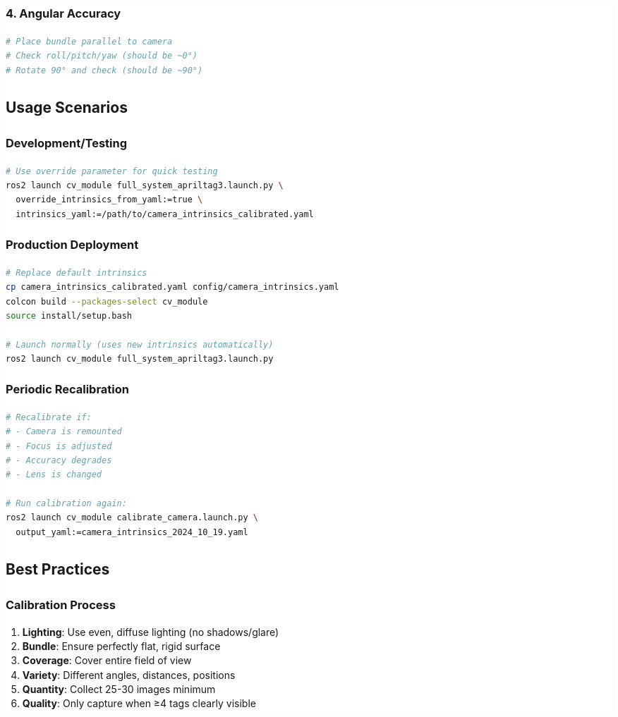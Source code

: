 ### 4. Angular Accuracy
```bash
# Place bundle parallel to camera
# Check roll/pitch/yaw (should be ~0°)
# Rotate 90° and check (should be ~90°)
```

## Usage Scenarios

### Development/Testing
```bash
# Use override parameter for quick testing
ros2 launch cv_module full_system_apriltag3.launch.py \
  override_intrinsics_from_yaml:=true \
  intrinsics_yaml:=/path/to/camera_intrinsics_calibrated.yaml
```

### Production Deployment
```bash
# Replace default intrinsics
cp camera_intrinsics_calibrated.yaml config/camera_intrinsics.yaml
colcon build --packages-select cv_module
source install/setup.bash

# Launch normally (uses new intrinsics automatically)
ros2 launch cv_module full_system_apriltag3.launch.py
```

### Periodic Recalibration
```bash
# Recalibrate if:
# - Camera is remounted
# - Focus is adjusted
# - Accuracy degrades
# - Lens is changed

# Run calibration again:
ros2 launch cv_module calibrate_camera.launch.py \
  output_yaml:=camera_intrinsics_2024_10_19.yaml
```

## Best Practices

### Calibration Process
1. **Lighting**: Use even, diffuse lighting (no shadows/glare)
2. **Bundle**: Ensure perfectly flat, rigid surface
3. **Coverage**: Cover entire field of view
4. **Variety**: Different angles, distances, positions
5. **Quantity**: Collect 25-30 images minimum
6. **Quality**: Only capture when ≥4 tags clearly visible
